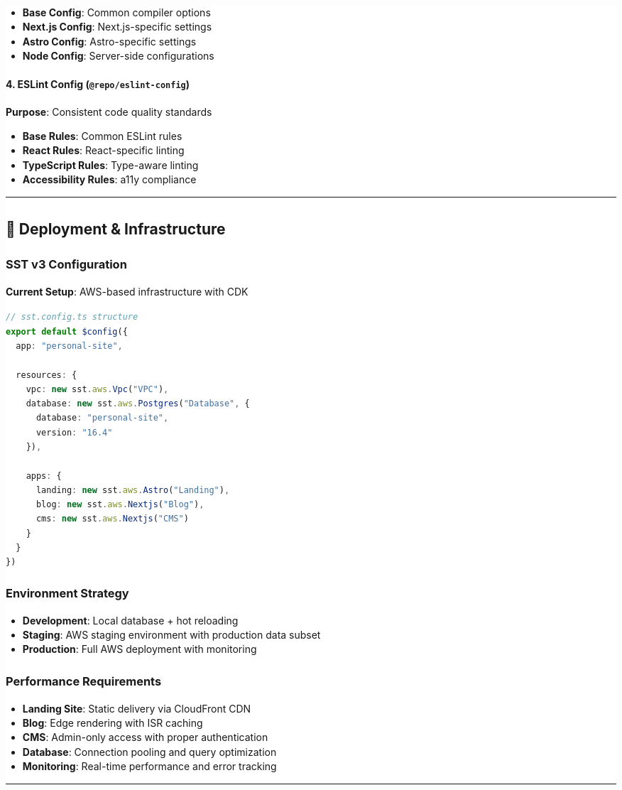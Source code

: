 - **Base Config**: Common compiler options
- **Next.js Config**: Next.js-specific settings  
- **Astro Config**: Astro-specific settings
- **Node Config**: Server-side configurations

#### 4. ESLint Config (`@repo/eslint-config`)
**Purpose**: Consistent code quality standards

- **Base Rules**: Common ESLint rules
- **React Rules**: React-specific linting
- **TypeScript Rules**: Type-aware linting
- **Accessibility Rules**: a11y compliance

---

## 🚀 Deployment & Infrastructure

### SST v3 Configuration
**Current Setup**: AWS-based infrastructure with CDK

```typescript
// sst.config.ts structure
export default $config({
  app: "personal-site",
  
  resources: {
    vpc: new sst.aws.Vpc("VPC"),
    database: new sst.aws.Postgres("Database", {
      database: "personal-site",
      version: "16.4"
    }),
    
    apps: {
      landing: new sst.aws.Astro("Landing"),
      blog: new sst.aws.Nextjs("Blog"),
      cms: new sst.aws.Nextjs("CMS")
    }
  }
})
```

### Environment Strategy
- **Development**: Local database + hot reloading
- **Staging**: AWS staging environment with production data subset
- **Production**: Full AWS deployment with monitoring

### Performance Requirements
- **Landing Site**: Static delivery via CloudFront CDN
- **Blog**: Edge rendering with ISR caching
- **CMS**: Admin-only access with proper authentication
- **Database**: Connection pooling and query optimization
- **Monitoring**: Real-time performance and error tracking

---